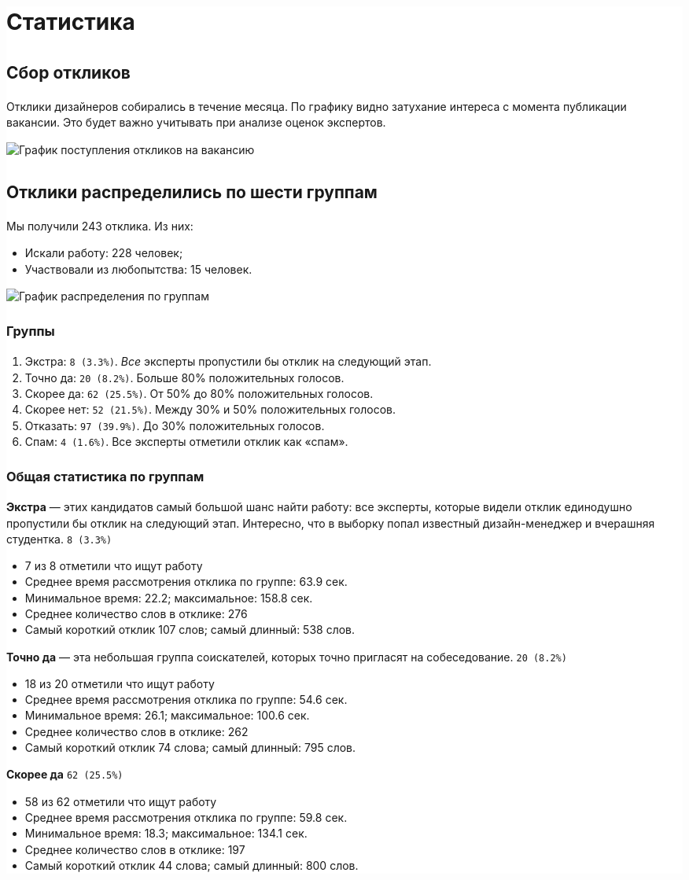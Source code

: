 # Статистика

## Сбор откликов

Отклики дизайнеров собирались в течение месяца. По графику видно затухание интереса с момента публикации вакансии. Это будет важно учитывать при анализе оценок экспертов.

![График поступления откликов на вакансию](https://raw.githubusercontent.com/rockbeenorth/design_research_2019/master/images/responses_log_timeline.svg?sanitize=true)

## Отклики распределились по шести группам

Мы получили 243 отклика. Из них:

- Искали работу: 228 человек;
- Участвовали из любопытства: 15 человек.

![График распределения по группам](https://raw.githubusercontent.com/rockbeenorth/design_research_2019/master/images/groups%20distribution.svg?sanitize=true)

### Группы

1. Экстра: `8 (3.3%)`. *Все* эксперты пропустили бы отклик на следующий этап.
1. Точно да: `20 (8.2%)`. Больше 80% положительных голосов.
1. Скорее да: `62 (25.5%)`. От 50% до 80% положительных голосов.
1. Скорее нет: `52 (21.5%)`. Между 30% и 50% положительных голосов.
1. Отказать: `97 (39.9%)`. До 30% положительных голосов.
1. Спам: `4 (1.6%)`. Все эксперты отметили отклик как «спам».

### Общая статистика по группам

**Экстра** —  этих кандидатов самый большой шанс найти работу: все эксперты, которые видели отклик единодушно пропустили бы отклик на следующий этап. Интересно, что в выборку попал известный дизайн-менеджер и вчерашняя студентка. `8 (3.3%)`

- 7 из 8 отметили что ищут работу
- Среднее время рассмотрения отклика по группе: 63.9 сек.
- Минимальное время: 22.2; максимальное: 158.8 сек.
- Среднее количество слов в отклике: 276
- Самый короткий отклик 107 слов; самый длинный: 538 слов.

**Точно да** — эта небольшая группа соискателей, которых точно пригласят на собеседование. `20 (8.2%)`

- 18 из 20 отметили что ищут работу
- Среднее время рассмотрения отклика по группе: 54.6 сек.
- Минимальное время: 26.1; максимальное: 100.6 сек.
- Среднее количество слов в отклике: 262
- Самый короткий отклик 74 слова; самый длинный: 795 слов.

**Скорее да** `62 (25.5%)`

- 58 из 62 отметили что ищут работу
- Среднее время рассмотрения отклика по группе: 59.8 сек.
- Минимальное время: 18.3; максимальное: 134.1 сек.
- Среднее количество слов в отклике: 197
- Самый короткий отклик 44 слова; самый длинный: 800 слов.

